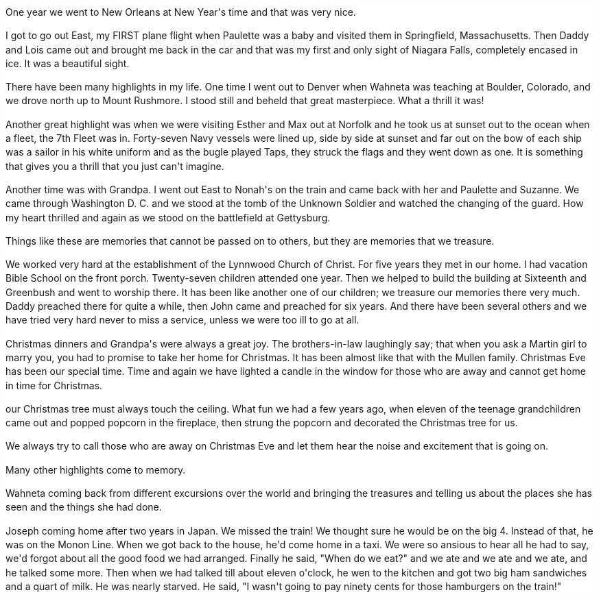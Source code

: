 One year we went to New Orleans at New Year's time and that was very nice.

I got to go out East, my FIRST plane flight when Paulette was a baby and visited
them in Springfield, Massachusetts. Then Daddy and Lois came out and brought me
back in the car and that was my first and only sight of Niagara Falls,
completely encased in ice. It was a beautiful sight.

There have been many highlights in my life. One time I went out to Denver when
Wahneta was teaching at Boulder, Colorado, and we drove north up to Mount
Rushmore. I stood still and beheld that great masterpiece. What a thrill it was!

Another great highlight was when we were visiting Esther and Max out at Norfolk
and he took us at sunset out to the ocean when a fleet, the 7th Fleet was in.
Forty-seven Navy vessels were lined up, side by side at sunset and far out on
the bow of each ship was a sailor in his white uniform and as the bugle played
Taps, they struck the flags and they went down as one. It is something that
gives you a thrill that you just can't imagine.

Another time was with Grandpa. I went out East to Nonah's on the train and came
back with her and Paulette and Suzanne. We came through Washington D. C. and we
stood at the tomb of the Unknown Soldier and watched the changing of the guard.
How my heart thrilled and again as we stood on the battlefield at Gettysburg.

Things like these are memories that cannot be passed on to others, but they are
memories that we treasure.

We worked very hard at the establishment of the Lynnwood Church of Christ. For
five years they met in our home. I had vacation Bible School on the front porch.
Twenty-seven children attended one year. Then we helped to build the building at
Sixteenth and Greenbush and went to worship there. It has been like another one
of our children; we treasure our memories there very much. Daddy preached there
for quite a while, then John came and preached for six years. And there have
been several others and we have tried very hard never to miss a service, unless
we were too ill to go at all.

Christmas dinners and Grandpa's were always a great joy. The brothers-in-law
laughingly say; that when you ask a Martin girl to marry you, you had to promise
to take her home for Christmas. It has been almost like that with the Mullen
family. Christmas Eve has been our special time. Time and again we have lighted
a candle in the window for those who are away and cannot get home in time for
Christmas.

our Christmas tree must always touch the ceiling. What fun we had a few years
ago, when eleven of the teenage grandchildren came out and popped popcorn in the
fireplace, then strung the popcorn and decorated the Christmas tree for us.

We always try to call those who are away on Christmas Eve and let them hear the
noise and excitement that is going on.

Many other highlights come to memory.

Wahneta coming back from different excursions over the world and bringing the
treasures and telling us about the places she has seen and the things she had
done.

Joseph coming home after two years in Japan. We missed the train! We thought
sure he would be on the big 4. Instead of that, he was on the Monon Line. When
we got back to the house, he'd come home in a taxi. We were so ansious to hear
all he had to say, we'd forgot about all the good food we had arranged. Finally
he said, "When do we eat?" and we ate and we ate and we ate, and he talked some
more. Then when we had talked till about eleven o'clock, he wen to the kitchen
and got two big ham sandwiches and a quart of milk. He was nearly starved. He
said, "I wasn't going to pay ninety cents for those hamburgers on the train!"

